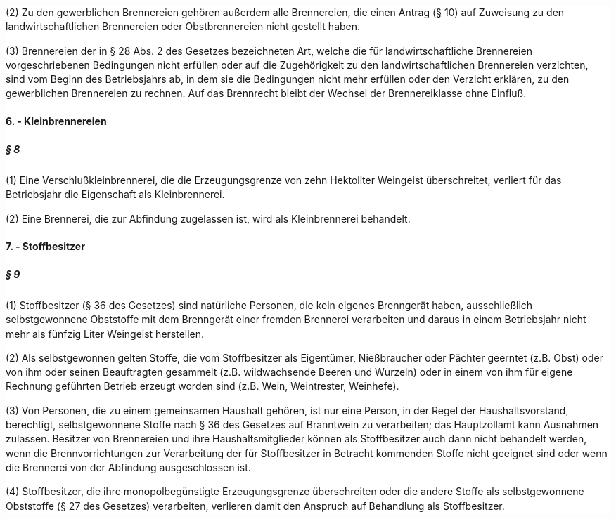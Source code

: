 


(2) Zu den gewerblichen Brennereien gehören außerdem alle Brennereien,
die einen Antrag (§ 10) auf Zuweisung zu den landwirtschaftlichen
Brennereien oder Obstbrennereien nicht gestellt haben.

(3) Brennereien der in § 28 Abs. 2 des Gesetzes bezeichneten Art,
welche die für landwirtschaftliche Brennereien vorgeschriebenen
Bedingungen nicht erfüllen oder auf die Zugehörigkeit zu den
landwirtschaftlichen Brennereien verzichten, sind vom Beginn des
Betriebsjahrs ab, in dem sie die Bedingungen nicht mehr erfüllen oder
den Verzicht erklären, zu den gewerblichen Brennereien zu rechnen. Auf
das Brennrecht bleibt der Wechsel der Brennereiklasse ohne Einfluß.

#### 6. - Kleinbrennereien

##### § 8

(1) Eine Verschlußkleinbrennerei, die die Erzeugungsgrenze von zehn
Hektoliter Weingeist überschreitet, verliert für das Betriebsjahr die
Eigenschaft als Kleinbrennerei.

(2) Eine Brennerei, die zur Abfindung zugelassen ist, wird als
Kleinbrennerei behandelt.

#### 7. - Stoffbesitzer

##### § 9

(1) Stoffbesitzer (§ 36 des Gesetzes) sind natürliche Personen, die
kein eigenes Brenngerät haben, ausschließlich selbstgewonnene
Obststoffe mit dem Brenngerät einer fremden Brennerei verarbeiten und
daraus in einem Betriebsjahr nicht mehr als fünfzig Liter Weingeist
herstellen.

(2) Als selbstgewonnen gelten Stoffe, die vom Stoffbesitzer als
Eigentümer, Nießbraucher oder Pächter geerntet (z.B. Obst) oder von
ihm oder seinen Beauftragten gesammelt (z.B. wildwachsende Beeren und
Wurzeln) oder in einem von ihm für eigene Rechnung geführten Betrieb
erzeugt worden sind (z.B. Wein, Weintrester, Weinhefe).

(3) Von Personen, die zu einem gemeinsamen Haushalt gehören, ist nur
eine              Person, in der Regel der Haushaltsvorstand,
berechtigt, selbstgewonnene Stoffe nach § 36 des Gesetzes auf
Branntwein zu verarbeiten; das Hauptzollamt kann Ausnahmen zulassen.
Besitzer von Brennereien und ihre Haushaltsmitglieder können als
Stoffbesitzer auch dann nicht behandelt werden, wenn die
Brennvorrichtungen zur Verarbeitung der für Stoffbesitzer in Betracht
kommenden Stoffe nicht geeignet sind oder wenn die Brennerei von der
Abfindung ausgeschlossen ist.

(4) Stoffbesitzer, die ihre monopolbegünstigte Erzeugungsgrenze
überschreiten oder die andere Stoffe als selbstgewonnene Obststoffe (§
27 des Gesetzes) verarbeiten, verlieren damit den Anspruch auf
Behandlung als Stoffbesitzer.
